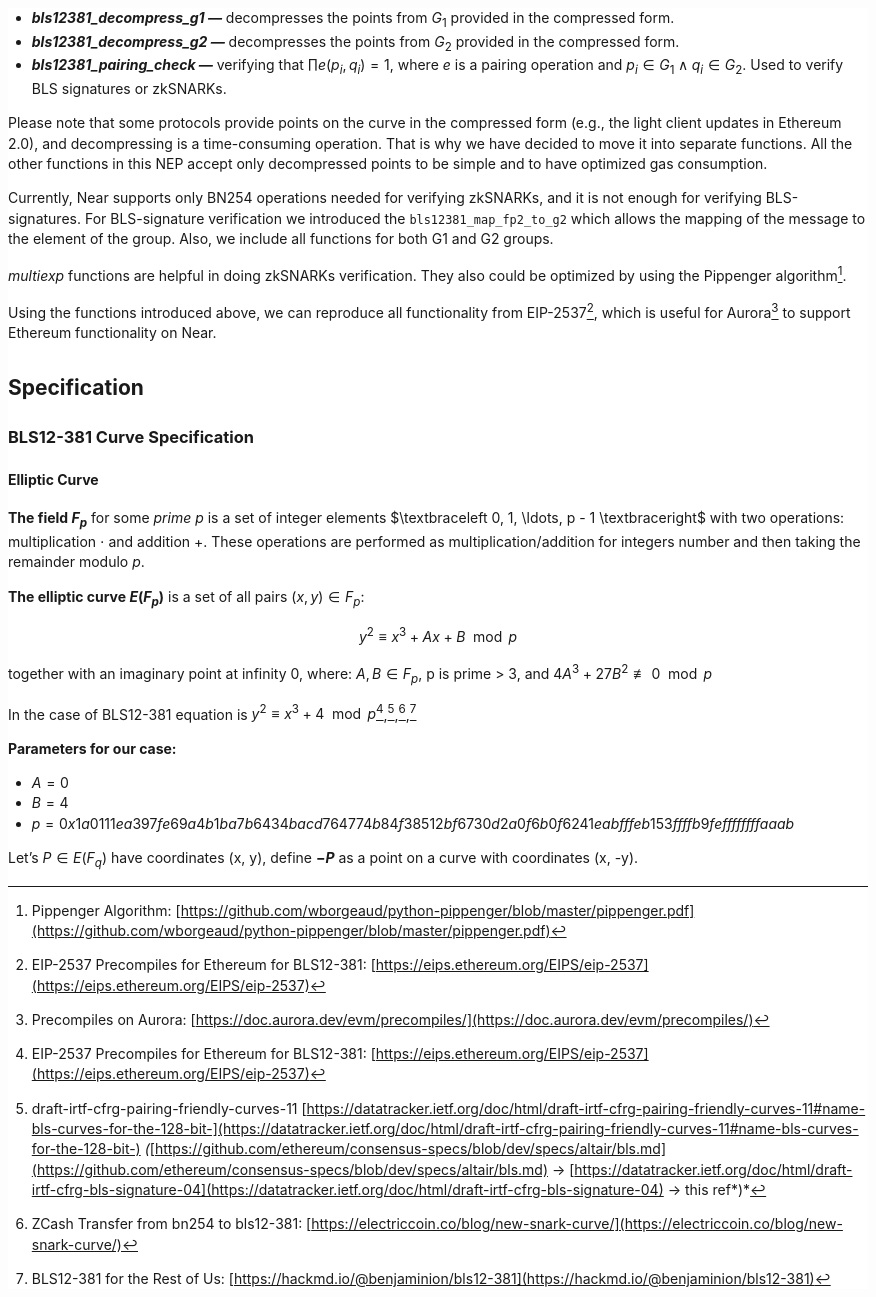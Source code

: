 - ***bls12381_decompress_g1 —*** decompresses the points from $G_1$ provided in the compressed form.
- ***bls12381_decompress_g2 —*** decompresses the points from $G_2$ provided in the compressed form.
- ***bls12381_pairing_check —*** verifying that $\prod e(p_i, q_i) = 1$, where $e$ is a pairing operation and $p_i \in G_1 \land q_i \in G_2$. Used to verify BLS signatures or zkSNARKs. 

Please note that some protocols provide points on the curve in the compressed form (e.g., the light client updates in Ethereum 2.0), and decompressing is a time-consuming operation. That is why we have decided to move it into separate functions.
All the other functions in this NEP accept only decompressed points to be simple and to have optimized gas consumption.

Currently, Near supports only BN254 operations needed for verifying zkSNARKs, and it is not enough for verifying BLS-signatures.
For BLS-signature verification we introduced the `bls12381_map_fp2_to_g2` which allows the mapping of the message to the element of the group.
Also, we include all functions for both G1 and G2 groups.

*multiexp* functions are helpful in doing zkSNARKs verification. They also could be optimized by using the Pippenger algorithm[^25]. 

Using the functions introduced above, we can reproduce all functionality from EIP-2537[^15], which is useful for Aurora[^24] to support Ethereum functionality on Near.

## Specification

### BLS12-381 Curve Specification

#### Elliptic Curve

**The field $F_p$** for some *prime* $p$ is a set of integer elements $\textbraceleft 0, 1, \ldots, p - 1 \textbraceright$ with two operations: multiplication $\cdot$ and addition $+$. These operations are performed as multiplication/addition for integers number and then taking the remainder modulo $p$.

**The elliptic curve $E(F_p)$**  is a set of all pairs $(x, y) \in F_p$:

$$
y^2 \equiv x^3 + Ax + B \mod p
$$

together with an imaginary point at infinity 0, where: $A, B \in F_p$, p is prime > 3, and $4A^3 + 27B^2 \not \equiv 0 \mod p$

In the case of BLS12-381 equation is $y^2 \equiv x^3 + 4 \mod p$[^15],[^51],[^14],[^11]

**Parameters for our case:**

- $A = 0$
- $B = 4$
- $p = 0x1a0111ea397fe69a4b1ba7b6434bacd764774b84f38512bf6730d2a0f6b0f6241eabfffeb153ffffb9feffffffffaaab$

Let’s $P \in E(F_q)$ have coordinates (x, y), define **$-P$**  as a point on a curve with coordinates (x, -y).


[^1]: BLS 2002 [https://www.researchgate.net/publication/2894224_Constructing_Elliptic_Curves_with_Prescribed_Embedding_Degrees](https://www.researchgate.net/publication/2894224_Constructing_Elliptic_Curves_with_Prescribed_Embedding_Degrees)
[^2]: ZCash protocol: [https://zips.z.cash/protocol/protocol.pdf](https://zips.z.cash/protocol/protocol.pdf)
[^3]: Ethereum 2 specification: [https://github.com/ethereum/consensus-specs/blob/master/specs/phase0/beacon-chain.md](https://github.com/ethereum/consensus-specs/blob/master/specs/phase0/beacon-chain.md)
[^4]: Dfinity: [https://internetcomputer.org/docs/current/references/ic-interface-spec#certificate](https://internetcomputer.org/docs/current/references/ic-interface-spec#certificate)
[^5]: Tezos: [https://wiki.tezosagora.org/learn/futuredevelopments/layer2#zkchannels](https://wiki.tezosagora.org/learn/futuredevelopments/layer2#zkchannels)
[^6]: Filecoin: [https://spec.filecoin.io/](https://spec.filecoin.io/)
[^7]: Specification of pairing friendly curves with a list of applications in the table: [https://datatracker.ietf.org/doc/html/draft-irtf-cfrg-pairing-friendly-curves-09#name-adoption-status-of-pairing-](https://datatracker.ietf.org/doc/html/draft-irtf-cfrg-pairing-friendly-curves-09#name-adoption-status-of-pairing-)
[^8]: Specification of pairing friendly curves, the security level for BLS12-381: [https://datatracker.ietf.org/doc/html/draft-irtf-cfrg-pairing-friendly-curves-09#section-4.2.1](https://datatracker.ietf.org/doc/html/draft-irtf-cfrg-pairing-friendly-curves-09#section-4.2.1)
[^9]: BN2005: [https://eprint.iacr.org/2005/133](https://eprint.iacr.org/2005/133)
[^10]: NEP-98 for BN254 host functions on NEAR: [https://github.com/near/NEPs/issues/98](https://github.com/near/NEPs/issues/98)
[^11]: BLS12-381 for the Rest of Us: [https://hackmd.io/@benjaminion/bls12-381](https://hackmd.io/@benjaminion/bls12-381)
[^12]: BN254 for the Rest of Us: [https://hackmd.io/@jpw/bn254](https://hackmd.io/@jpw/bn254)
[^13]: Some analytics of different curve security: [https://www.ietf.org/archive/id/draft-irtf-cfrg-pairing-friendly-curves-02.html#name-for-100-bits-of-security](https://www.ietf.org/archive/id/draft-irtf-cfrg-pairing-friendly-curves-02.html#name-for-100-bits-of-security)
[^14]: ZCash Transfer from bn254 to bls12-381: [https://electriccoin.co/blog/new-snark-curve/](https://electriccoin.co/blog/new-snark-curve/)
[^15]: EIP-2537 Precompiles for Ethereum for BLS12-381: [https://eips.ethereum.org/EIPS/eip-2537](https://eips.ethereum.org/EIPS/eip-2537)
[^16]: The article, where Tezos announce the support of BLS12-381 [https://medium.com/metastatedev/meanwhile-at-cryptium-labs-2-part-2-adding-the-pairing-equipped-elliptic-curve-bls12-381-to-tezos-cfce907e4be3](https://medium.com/metastatedev/meanwhile-at-cryptium-labs-2-part-2-adding-the-pairing-equipped-elliptic-curve-bls12-381-to-tezos-cfce907e4be3)
[^17]: Article about Rainbow Bridge [https://near.org/blog/eth-near-rainbow-bridge](https://near.org/blog/eth-near-rainbow-bridge)
[^18]: EIP-196. Precompiles for BN254: [https://eips.ethereum.org/EIPS/eip-196](https://eips.ethereum.org/EIPS/eip-196)
[^19]: Intro into zkSNARKs: [https://media.consensys.net/introduction-to-zksnarks-with-examples-3283b554fc3b](https://media.consensys.net/introduction-to-zksnarks-with-examples-3283b554fc3b)
[^20]: Zeropool project: [https://zeropool.network/](https://zeropool.network/)
[^21]: Motivation for EIP-2537: [https://www.youtube.com/watch?v=al4YpfDVmS4&ab_channel=EthereumCatHerders](https://www.youtube.com/watch?v=al4YpfDVmS4&ab_channel=EthereumCatHerders)
[^22]: NEAR blog post about Roll Ups: [https://near.org/blog/layer-2](https://near.org/blog/layer-2)
[^23]: Ledger post about Roll Ups: [https://www.ledger.com/academy/what-are-blockchain-rollups](https://www.ledger.com/academy/what-are-blockchain-rollups)
[^24]: Precompiles on Aurora: [https://doc.aurora.dev/evm/precompiles/](https://doc.aurora.dev/evm/precompiles/)
[^25]: Pippenger Algorithm: [https://github.com/wborgeaud/python-pippenger/blob/master/pippenger.pdf](https://github.com/wborgeaud/python-pippenger/blob/master/pippenger.pdf)
[^26]: NEP-446 proposal for BLS-signature verification: [https://github.com/nearprotocol/neps/pull/446](https://github.com/nearprotocol/neps/pull/446)
[^27]: EIP-1962 EC arithmetic and pairings with runtime definitions: [https://eips.ethereum.org/EIPS/eip-1962](https://eips.ethereum.org/EIPS/eip-1962)
[^28]: Drawbacks of NEP-446: [https://github.com/near/NEPs/pull/446#pullrequestreview-1314601508](https://github.com/near/NEPs/pull/446#pullrequestreview-1314601508)
[^29]: BLS12-381 Milagro: [https://github.com/sigp/incubator-milagro-crypto-rust/tree/057d238936c0cbbe3a59dfae6f2405db1090f474](https://github.com/sigp/incubator-milagro-crypto-rust/tree/057d238936c0cbbe3a59dfae6f2405db1090f474)
[^30]: BLST: [https://github.com/supranational/blst](https://github.com/supranational/blst),
[^31]: BLST EIP-2537 adaptation: [https://github.com/sean-sn/blst_eip2537](https://github.com/sean-sn/blst_eip2537)
[^32]: EIP-1962 implementation matter labs Rust: https://github.com/matter-labs/eip1962
[^33]: zCash origin rust implementation: [https://github.com/zcash/zcash/tree/master/src/rust/src](https://github.com/zcash/zcash/tree/master/src/rust/src)
[^34]: MCL library: [https://github.com/herumi/bls](https://github.com/herumi/bls)
[^35]: filecoin/bls-signature: [https://github.com/filecoin-project/bls-signatures](https://github.com/filecoin-project/bls-signatures)
[^36]: zkCrypto: [https://github.com/zkcrypto/bls12_381](https://github.com/zkcrypto/bls12_381), [https://github.com/zkcrypto/pairing](https://github.com/zkcrypto/pairing)
[^37]: BLS12-381 code bases for ETH2.0 client Chia library C++: [https://github.com/Chia-Network/bls-signatures](https://github.com/Chia-Network/bls-signatures)
[^38]: Adjoint Lib: [https://github.com/sdiehl/pairing](https://github.com/sdiehl/pairing)
[^39]: Ethereum Go implementation for EIP-2537: [https://github.com/ethereum/go-ethereum/tree/master/core/vm/testdata/precompiles](https://github.com/ethereum/go-ethereum/tree/master/core/vm/testdata/precompiles)
[^40]: Noble JS implementation: [https://github.com/paulmillr/noble-bls12-381](https://github.com/paulmillr/noble-bls12-381)
[^41]: EIP-1962 implementation matter labs Go: https://github.com/kilic/eip2537,
[^42]: EIP-1962 implementation matter labs C++: https://github.com/matter-labs-archive/eip1962_cpp
[^43]: EIP-2537 with links: [https://github.com/matter-labs-forks/EIPs/blob/bls12_381/EIPS/eip-2537.md](https://github.com/matter-labs-forks/EIPs/blob/bls12_381/EIPS/eip-2537.md)
[^44]: Pairing-friendly curves specification, crypto libs: [https://datatracker.ietf.org/doc/html/draft-irtf-cfrg-pairing-friendly-curves-09#name-cryptographic-libraries](https://datatracker.ietf.org/doc/html/draft-irtf-cfrg-pairing-friendly-curves-09#name-cryptographic-libraries)
[^45]: Comparing different libs for pairing-friendly curves: [https://hackmd.io/@gnark/eccbench](https://hackmd.io/@gnark/eccbench)
[^46]: Bench vectors from EIP2537: [https://eips.ethereum.org/assets/eip-2537/bench_vectors](https://eips.ethereum.org/assets/eip-2537/bench_vectors)
[^47]: Metter Labs tests for EIP2537: [https://github.com/matter-labs/eip1962/tree/master/src/test/test_vectors/eip2537](https://github.com/matter-labs/eip1962/tree/master/src/test/test_vectors/eip2537)
[^48]: Tests from Go Ethereum implementation: [https://github.com/ethereum/go-ethereum/tree/master/core/vm/testdata/precompiles](https://github.com/ethereum/go-ethereum/tree/master/core/vm/testdata/precompiles)
[^49]: EIP-2537 Map To Curve specification: [https://eips.ethereum.org/assets/eip-2537/field_to_curve](https://eips.ethereum.org/assets/eip-2537/field_to_curve)
[^50]: The current implementation of BN254: [https://github.com/near/nearcore/blob/master/runtime/near-vm-runner/src/logic/logic.rs](https://github.com/near/nearcore/blob/master/runtime/near-vm-runner/src/logic/logic.rs)
[^51]: draft-irtf-cfrg-pairing-friendly-curves-11 [https://datatracker.ietf.org/doc/html/draft-irtf-cfrg-pairing-friendly-curves-11#name-bls-curves-for-the-128-bit-](https://datatracker.ietf.org/doc/html/draft-irtf-cfrg-pairing-friendly-curves-11#name-bls-curves-for-the-128-bit-)  *(*[https://github.com/ethereum/consensus-specs/blob/dev/specs/altair/bls.md](https://github.com/ethereum/consensus-specs/blob/dev/specs/altair/bls.md) → [https://datatracker.ietf.org/doc/html/draft-irtf-cfrg-bls-signature-04](https://datatracker.ietf.org/doc/html/draft-irtf-cfrg-bls-signature-04) → this ref*)*
[^52]: Paper with BLS12-381: [https://eprint.iacr.org/2019/403.pdf](https://eprint.iacr.org/2019/403.pdf)
[^53]: Zkcrypto points encoding: [https://github.com/zkcrypto/pairing/blob/0.14.0/src/bls12_381/README.md](https://github.com/zkcrypto/pairing/blob/0.14.0/src/bls12_381/README.md)
[^54]: Draft PR for BLS12-381 operations in nearcore: https://github.com/near/nearcore/pull/9317
[^55]: Audit for BLST library: [https://research.nccgroup.com/wp-content/uploads/2021/01/NCC_Group_EthereumFoundation_ETHF002_Report_2021-01-20_v1.0.pdf](https://research.nccgroup.com/wp-content/uploads/2021/01/NCC_Group_EthereumFoundation_ETHF002_Report_2021-01-20_v1.0.pdf)
[^56]: Eric Brier, Jean-Sébastien Coron, Thomas Icart, David Madore, Hugues Randriam, and Mehdi Tibouchi. Efficient indifferentiable hashing into ordinary
[^57]: Wahby, Riad S., and Dan Boneh. "Fast and simple constant-time hashing to the BLS12-381 elliptic curve." Cryptology ePrint Archive (2019). [https://eprint.iacr.org/2019/403](https://eprint.iacr.org/2019/403)
[^58]: BLST errors list. [https://github.com/supranational/blst/blob/v0.3.11/src/errors.h](https://github.com/supranational/blst/blob/v0.3.11/src/errors.h)